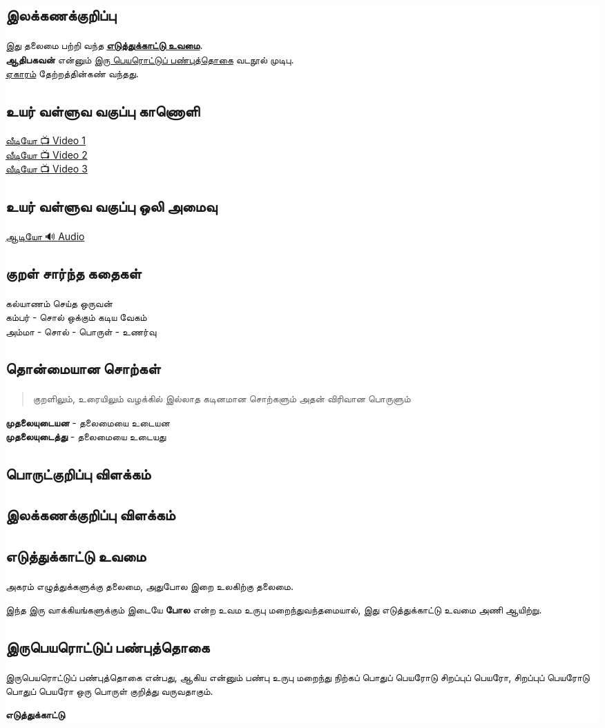 ## இலக்கணக்குறிப்பு  

இது தலைமை பற்றி வந்த [**எடுத்துக்காட்டு உவமை**](https://github.com/anbarasu0504/UyarValluvam/blob/master/குறள்/0001.md#எடுத்துக்காட்டு-உவமை).  
**ஆதிபகவன்** என்னும் [இரு பெயரொட்டுப் பண்புத்தொகை](https://github.com/anbarasu0504/UyarValluvam/blob/master/குறள்/0001.md#இரு-பெயரொட்டுப்-பண்புத்தொகை) வடநூல் முடிபு.  
[ஏகாரம்](https://github.com/anbarasu0504/UyarValluvam/blob/master/குறள்/0001.md#ஏகாரம்) தேற்றத்தின்கண் வந்தது.   

## உயர் வள்ளுவ வகுப்பு காணொளி

[ வீடியோ 📺 Video 1](https://www.karka.in/video-details/the-depths-of-first-kural/3)  
[ வீடியோ 📺 Video 2](https://www.karka.in/video-details/the-depths-of-first-kural---part-2/28)  
[ வீடியோ 📺 Video 3](https://www.karka.in/video-details/the-depths-of-first-kural---part-3/29)

## உயர் வள்ளுவ வகுப்பு ஒலி அமைவு 

[ ஆடியோ 🔊 Audio ](https://drive.google.com/open?id=1GF4TF-F3KuK1pqOsdUyFdQcx4Ri2sNTE)
 
## குறள் சார்ந்த கதைகள் 

கல்யாணம் செய்த ஒருவன்  
கம்பர் - சொல் ஒக்கும் கடிய வேகம்   
அம்மா -  சொல் - பொருள் - உணர்வு 

## தொன்மையான சொற்கள்

>குறளிலும், உரையிலும் வழக்கில் இல்லாத கடினமான சொற்களும் அதன் விரிவான பொருளும்   

**முதலையுடையன** - தலைமையை உடையன  
**முதலையுடைத்து** - தலைமையை உடையது  

## பொருட்குறிப்பு விளக்கம்

## இலக்கணக்குறிப்பு விளக்கம்

## எடுத்துக்காட்டு உவமை

அகரம் எழுத்துக்களுக்கு தலைமை, அதுபோல இறை உலகிற்கு தலைமை.  

இந்த இரு வாக்கியங்களுக்கும் இடையே **போல** என்ற உவம உருபு மறைந்துவந்தமையால், இது எடுத்துக்காட்டு உவமை அணி ஆயிற்று.


## இருபெயரொட்டுப் பண்புத்தொகை

இருபெயரொட்டுப் பண்புத்தொகை என்பது, ஆகிய என்னும் பண்பு உருபு மறைந்து நிற்கப் பொதுப் பெயரோடு சிறப்புப் பெயரோ, சிறப்புப் பெயரோடு பொதுப் பெயரோ ஒரு பொருள் குறித்து வருவதாகும்.

**எடுத்துக்காட்டு**
